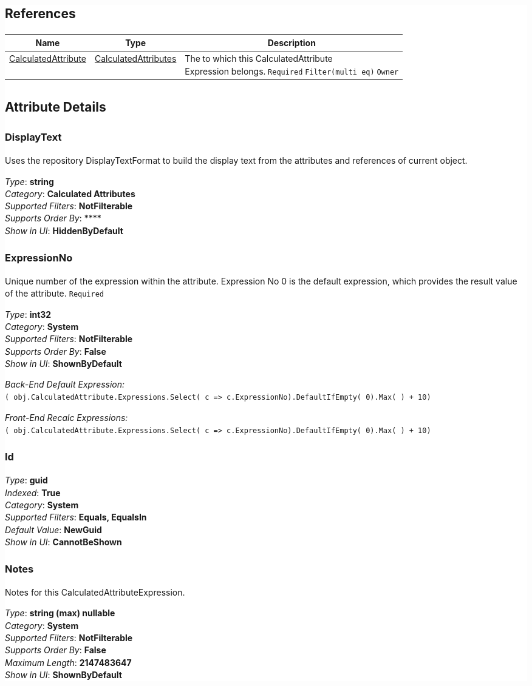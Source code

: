 ## References

| Name | Type | Description |
| ---- | ---- | --- |
| [CalculatedAttribute](Systems.Bpm.CalculatedAttributeExpressions.md#calculatedattribute) | [CalculatedAttributes](Systems.Bpm.CalculatedAttributes.md) | The <see cref="Calculated<br />Attribute"/> to which this CalculatedAttribute<br />Expression belongs. `Required` `Filter(multi eq)` `Owner` |


## Attribute Details

### DisplayText

Uses the repository DisplayTextFormat to build the display text from the attributes and references of current object.

_Type_: **string**  
_Category_: **Calculated Attributes**  
_Supported Filters_: **NotFilterable**  
_Supports Order By_: ****  
_Show in UI_: **HiddenByDefault**  

### ExpressionNo

Unique number of the expression within the attribute. Expression No 0 is the default expression, which provides the result value of the attribute. `Required`

_Type_: **int32**  
_Category_: **System**  
_Supported Filters_: **NotFilterable**  
_Supports Order By_: **False**  
_Show in UI_: **ShownByDefault**  

_Back-End Default Expression:_  
`( obj.CalculatedAttribute.Expressions.Select( c => c.ExpressionNo).DefaultIfEmpty( 0).Max( ) + 10)`

_Front-End Recalc Expressions:_  
`( obj.CalculatedAttribute.Expressions.Select( c => c.ExpressionNo).DefaultIfEmpty( 0).Max( ) + 10)`
### Id

_Type_: **guid**  
_Indexed_: **True**  
_Category_: **System**  
_Supported Filters_: **Equals, EqualsIn**  
_Default Value_: **NewGuid**  
_Show in UI_: **CannotBeShown**  

### Notes

Notes for this CalculatedAttributeExpression.

_Type_: **string (max) __nullable__**  
_Category_: **System**  
_Supported Filters_: **NotFilterable**  
_Supports Order By_: **False**  
_Maximum Length_: **2147483647**  
_Show in UI_: **ShownByDefault**  
